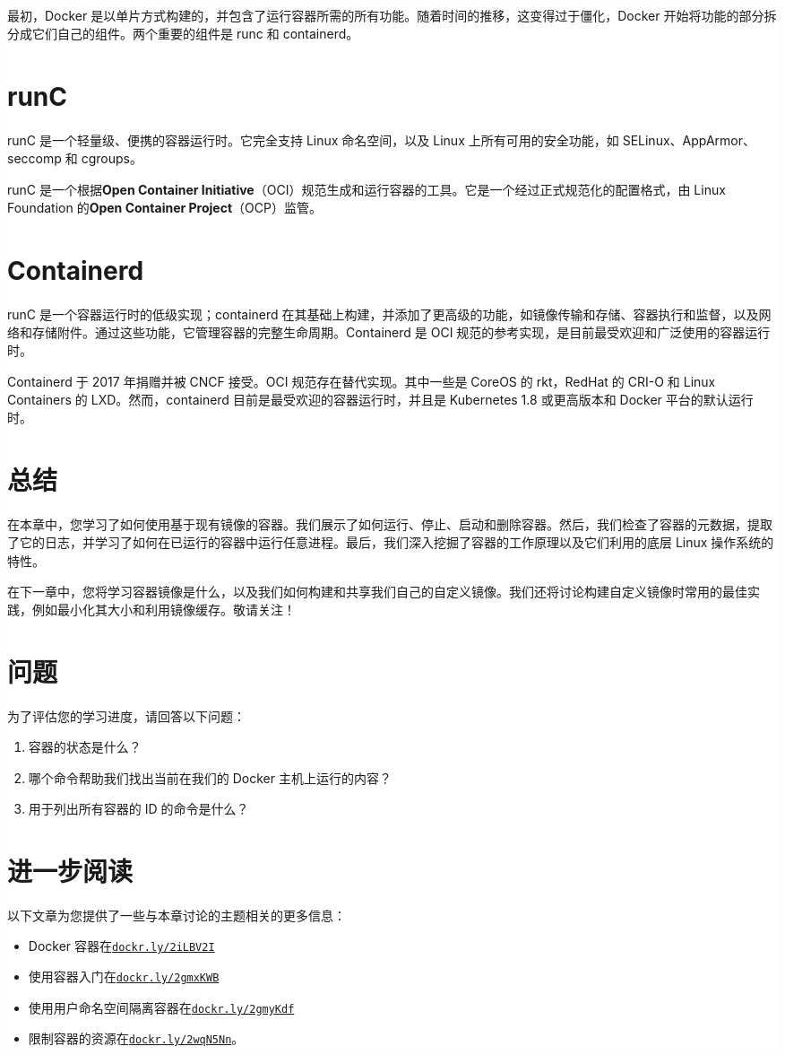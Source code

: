 最初，Docker 是以单片方式构建的，并包含了运行容器所需的所有功能。随着时间的推移，这变得过于僵化，Docker 开始将功能的部分拆分成它们自己的组件。两个重要的组件是 runc 和 containerd。

# runC

runC 是一个轻量级、便携的容器运行时。它完全支持 Linux 命名空间，以及 Linux 上所有可用的安全功能，如 SELinux、AppArmor、seccomp 和 cgroups。

runC 是一个根据**Open Container Initiative**（OCI）规范生成和运行容器的工具。它是一个经过正式规范化的配置格式，由 Linux Foundation 的**Open Container Project**（OCP）监管。

# Containerd

runC 是一个容器运行时的低级实现；containerd 在其基础上构建，并添加了更高级的功能，如镜像传输和存储、容器执行和监督，以及网络和存储附件。通过这些功能，它管理容器的完整生命周期。Containerd 是 OCI 规范的参考实现，是目前最受欢迎和广泛使用的容器运行时。

Containerd 于 2017 年捐赠并被 CNCF 接受。OCI 规范存在替代实现。其中一些是 CoreOS 的 rkt，RedHat 的 CRI-O 和 Linux Containers 的 LXD。然而，containerd 目前是最受欢迎的容器运行时，并且是 Kubernetes 1.8 或更高版本和 Docker 平台的默认运行时。

# 总结

在本章中，您学习了如何使用基于现有镜像的容器。我们展示了如何运行、停止、启动和删除容器。然后，我们检查了容器的元数据，提取了它的日志，并学习了如何在已运行的容器中运行任意进程。最后，我们深入挖掘了容器的工作原理以及它们利用的底层 Linux 操作系统的特性。

在下一章中，您将学习容器镜像是什么，以及我们如何构建和共享我们自己的自定义镜像。我们还将讨论构建自定义镜像时常用的最佳实践，例如最小化其大小和利用镜像缓存。敬请关注！

# 问题

为了评估您的学习进度，请回答以下问题：

1.  容器的状态是什么？

1.  哪个命令帮助我们找出当前在我们的 Docker 主机上运行的内容？

1.  用于列出所有容器的 ID 的命令是什么？

# 进一步阅读

以下文章为您提供了一些与本章讨论的主题相关的更多信息：

+   Docker 容器在[`dockr.ly/2iLBV2I`](http://dockr.ly/2iLBV2I)

+   使用容器入门在[`dockr.ly/2gmxKWB`](http://dockr.ly/2gmxKWB)

+   使用用户命名空间隔离容器在[`dockr.ly/2gmyKdf`](http://dockr.ly/2gmyKdf)

+   限制容器的资源在[`dockr.ly/2wqN5Nn`](http://dockr.ly/2wqN5Nn)。
